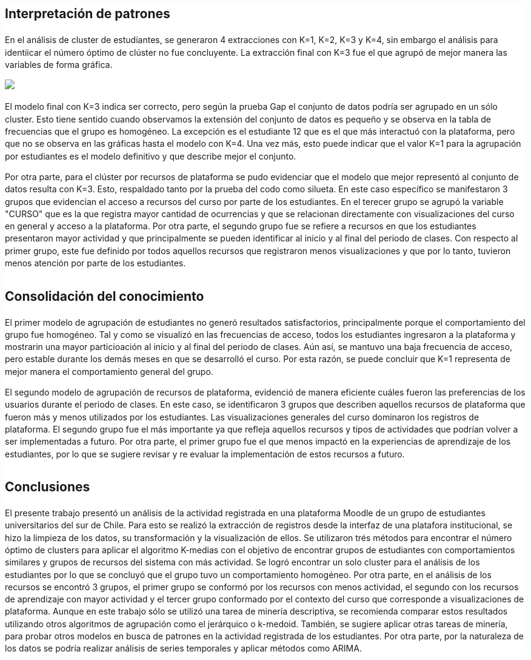 ## Interpretación de patrones

En el análisis de cluster de estudiantes, se generaron 4 extracciones con K=1, K=2, K=3 y K=4, sin embargo el análisis para identiicar el número óptimo de clúster no fue concluyente. La extracción final con K=3 fue el que agrupó de mejor manera las variables de forma gráfica. 

![](img/p_cl3.jpeg)

El modelo final con K=3 indica ser correcto, pero según la prueba Gap el conjunto de datos podría ser agrupado en un sólo cluster. Esto tiene sentido cuando observamos la extensión del conjunto de datos es pequeño y se observa en la tabla de frecuencias que el grupo es homogéneo. La excepción es el estudiante 12 que es el que más interactuó con la plataforma, pero que no se observa en las gráficas hasta el modelo con K=4. Una vez más, esto puede indicar que el valor K=1 para la agrupación por estudiantes es el modelo definitivo y que describe mejor el conjunto.

Por otra parte, para el clúster por recursos de plataforma se pudo evidenciar que el modelo que mejor representó al conjunto de datos resulta con K=3. Esto, respaldado tanto por la prueba del codo como silueta. En este caso específico se manifestaron 3 grupos que evidencian el acceso a recursos del curso por parte de los estudiantes. En el terecer grupo se agrupó la variable "CURSO" que es la que registra mayor cantidad de ocurrencias y que se relacionan directamente con visualizaciones del curso en general y acceso a la plataforma. Por otra parte, el segundo grupo fue se refiere a recursos en que los estudiantes presentaron mayor actividad y que principalmente se pueden identificar al inicio y al final del periodo de clases. Con respecto al primer grupo, este fue definido por todos aquellos recursos que registraron menos visualizaciones y que por lo tanto, tuvieron menos atención por parte de los estudiantes.


## Consolidación del conocimiento
El primer modelo de agrupación de estudiantes no generó resultados satisfactorios, principalmente porque el comportamiento del grupo fue homogéneo. Tal y como se visualizó en las frecuencias de acceso, todos los estudiantes ingresaron a la plataforma y mostrarin una mayor particioación al inicio y al final del periodo de clases. Aún así, se mantuvo una baja frecuencia de acceso, pero estable durante los demás meses en que se desarrolló el curso. Por esta razón, se puede concluir que K=1 representa de mejor manera el comportamiento general del grupo.

El segundo modelo de agrupación de recursos de plataforma, evidenció de manera eficiente cuáles fueron las preferencias de los usuarios durante el periodo de clases. En este caso, se identificaron 3 grupos que describen aquellos recursos de plataforma que fueron más y menos utilizados por los estudiantes. Las visualizaciones generales del curso dominaron los registros de plataforma. El segundo grupo fue el más importante ya que refleja aquellos recursos y tipos de actividades que podrían volver a ser implementadas a futuro. Por otra parte, el primer grupo fue el que menos impactó en la experiencias de aprendizaje de los estudiantes, por lo que se sugiere revisar y re evaluar la implementación de estos recursos a futuro. 


## Conclusiones

El presente trabajo presentó un análisis de la actividad registrada en una plataforma Moodle de un grupo de estudiantes universitarios del sur de Chile. Para esto se realizó la extracción de registros desde la interfaz de una platafora institucional, se hizo la limpieza de los datos, su transformación y la visualización de ellos. Se utilizaron trés métodos para encontrar el número óptimo de clusters para aplicar el algoritmo K-medias con el objetivo de encontrar grupos de estudiantes con comportamientos similares y grupos de recursos del sistema con más actividad. Se logró encontrar un solo cluster para el análisis de los estudiantes por lo que se concluyó que el grupo tuvo un comportamiento homogéneo. Por otra parte, en el análisis de los recursos se encontró 3 grupos, el primer grupo se conformó por los recursos con menos actividad, el segundo con los recursos de aprendizaje con mayor actividad y el tercer grupo conformado por el contexto del curso que corresponde a visualizaciones de plataforma. 
Aunque en este trabajo sólo se utilizó una tarea de minería descriptiva, se recomienda comparar estos resultados utilizando otros algoritmos de agrupación como el jerárquico o k-medoid. También, se sugiere aplicar otras tareas de minería, para probar otros modelos en busca de patrones en la actividad registrada de los estudiantes. Por otra parte, por la naturaleza de los datos se podría realizar análisis de series temporales y aplicar métodos como ARIMA.
